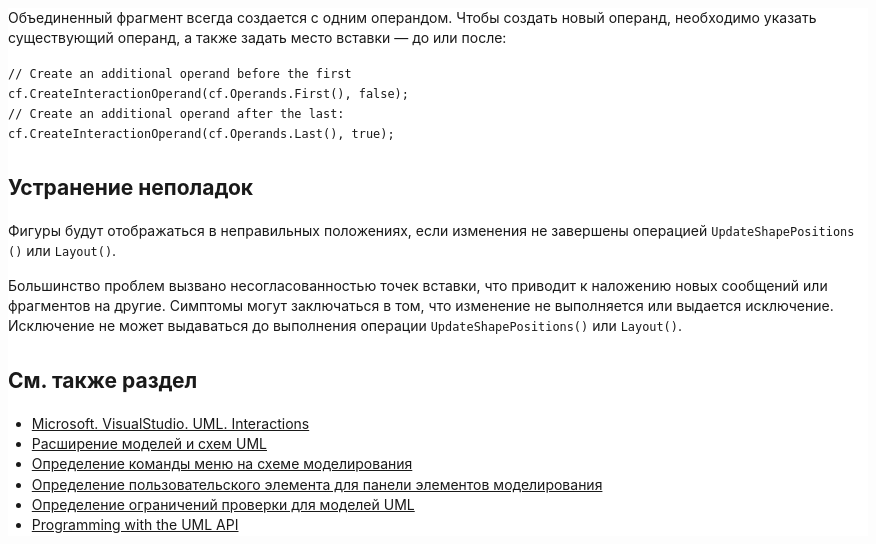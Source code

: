  Объединенный фрагмент всегда создается с одним операндом. Чтобы создать новый операнд, необходимо указать существующий операнд, а также задать место вставки — до или после:

```
// Create an additional operand before the first
cf.CreateInteractionOperand(cf.Operands.First(), false);
// Create an additional operand after the last:
cf.CreateInteractionOperand(cf.Operands.Last(), true);
```

## <a name="troubleshooting"></a>Устранение неполадок
 Фигуры будут отображаться в неправильных положениях, если изменения не завершены операцией `UpdateShapePositions()` или `Layout()`.

 Большинство проблем вызвано несогласованностью точек вставки, что приводит к наложению новых сообщений или фрагментов на другие. Симптомы могут заключаться в том, что изменение не выполняется или выдается исключение. Исключение не может выдаваться до выполнения операции `UpdateShapePositions()` или `Layout()`.

## <a name="see-also"></a>См. также раздел

- [Microsoft. VisualStudio. UML. Interactions](/previous-versions/dd493373(v=vs.140))
- [Расширение моделей и схем UML](../modeling/extend-uml-models-and-diagrams.md)
- [Определение команды меню на схеме моделирования](../modeling/define-a-menu-command-on-a-modeling-diagram.md)
- [Определение пользовательского элемента для панели элементов моделирования](../modeling/define-a-custom-modeling-toolbox-item.md)
- [Определение ограничений проверки для моделей UML](../modeling/define-validation-constraints-for-uml-models.md)
- [Programming with the UML API](../modeling/programming-with-the-uml-api.md)
